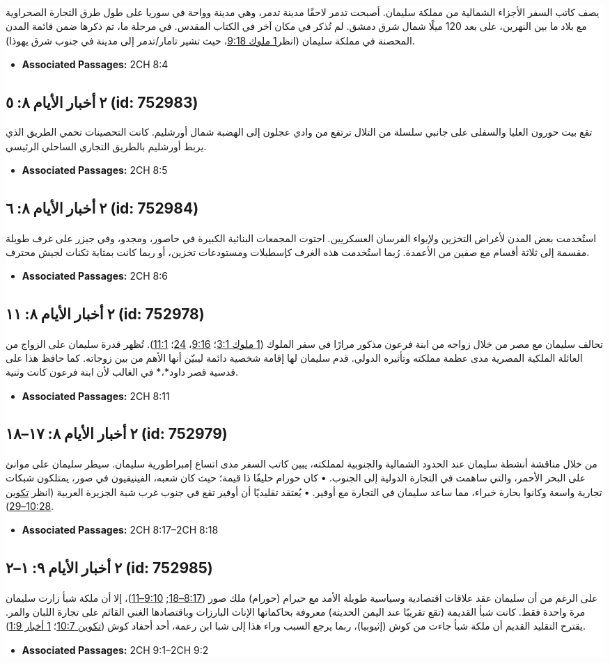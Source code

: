 يصف كاتب السفر الأجزاء الشمالية من مملكة سليمان. أصبحت تدمر لاحقًا مدينة تدمر، وهي مدينة وواحة في سوريا على طول طرق التجارة الصحراوية مع بلاد ما بين النهرين، على بعد 120 ميلًا شمال شرق دمشق. لم تُذكر في مكان آخر في الكتاب المقدس. في مرحلة ما، تم ذكرها ضمن قائمة المدن المحصنة في مملكة سليمان (انظر[1 ملوك 9:18](https://ref.ly/1Kgs9:18)، حيث تشير تامار/تدمر إلى مدينة في جنوب شرق يهوذا).

* **Associated Passages:** 2CH 8:4

## ٢ أخبار الأيام ٨: ٥ (id: 752983)

تقع بيت حورون العليا والسفلى على جانبي سلسلة من التلال ترتفع من وادي عجلون إلى الهضبة شمال أورشليم. كانت التحصينات تحمي الطريق الذي يربط أورشليم بالطريق التجاري الساحلي الرئيسي.

* **Associated Passages:** 2CH 8:5

## ٢ أخبار الأيام ٨: ٦ (id: 752984)

استُخدمت بعض المدن لأغراض التخزين ولإيواء الفرسان العسكريين. احتوت المجمعات البنائية الكبيرة في حاصور، ومجدو، وفي جيزر على غرف طويلة مقسمة إلى ثلاثة أقسام مع صفين من الأعمدة. رُبما استُخدمت هذه الغرف كإسطبلات ومستودعات تخزين، أو ربما كانت بمثابة ثكنات لجيش محترف.

* **Associated Passages:** 2CH 8:6

## ٢ أخبار الأيام ٨: ١١ (id: 752978)

تحالف سليمان مع مصر من خلال زواجه من ابنة فرعون مذكور مرارًا في سفر الملوك ([1 ملوك 3:1](https://ref.ly/1Kgs3:1)؛ [9:16](https://ref.ly/1Kgs9:16)، [24](https://ref.ly/1Kgs9:24)؛ [11:1](https://ref.ly/1Kgs11:1)). تُظهر قدرة سليمان على الزواج من العائلة الملكية المصرية مدى عظمة مملكته وتأثيره الدولي. قدم سليمان لها إقامة شخصية دائمة ليبيّن أنها الأهم من بين زوجاته. كما حافظ هذا على قدسية قصر داود*،* في الغالب لأن ابنة فرعون كانت وثنية.

* **Associated Passages:** 2CH 8:11

## ٢ أخبار الأيام ٨: ١٧–١٨ (id: 752979)

من خلال مناقشة أنشطة سليمان عند الحدود الشمالية والجنوبية لمملكته، يبين كاتب السفر مدى اتساع إمبراطورية سليمان. سيطر سليمان على موانئ على البحر الأحمر، والتي ساهمت في التجارة الدولية إلى الجنوب. • كان حورام حليفًا ذا قيمة؛ حيث كان شعبه، الفينيقيون في صور، يمتلكون شبكات تجارية واسعة وكانوا بحارة خبراء، مما ساعد سليمان في التجارة مع أوفير. • يُعتقد تقليديًا أن أوفير تقع في جنوب غرب شبة الجزيرة العربية (انظر [تكوين 10:28–29](https://ref.ly/Gen10:28-Gen10:29)).

* **Associated Passages:** 2CH 8:17–2CH 8:18

## ٢ أخبار الأيام ٩: ١–٢ (id: 752985)

على الرغم من أن سليمان عقد علاقات اقتصادية وسياسية طويلة الأمد مع حيرام (حورام) ملك صور ([8:17–18](https://ref.ly/2Chr8:17-2Chr8:18); [9:10–11](https://ref.ly/2Chr9:10-2Chr9:11))، إلا أن ملكة شبأ زارت سليمان مرة واحدة فقط. كانت شبأ القديمة (تقع تقريبًا عند اليمن الحديثة) معروفة بحاكماتها الإناث البارزات وباقتصادها الغني القائم على تجارة اللبان والمر. يقترح التقليد القديم أن ملكة شبأ جاءت من كوش (إثيوبيا)، ربما يرجع السبب وراء هذا إلى شبا ابن رعمة، أحد أحفاد كوش ([تكوين 10:7](https://ref.ly/Gen10:7)؛ [1 أخبار 1:9](https://ref.ly/1Chr1:9)).

* **Associated Passages:** 2CH 9:1–2CH 9:2

